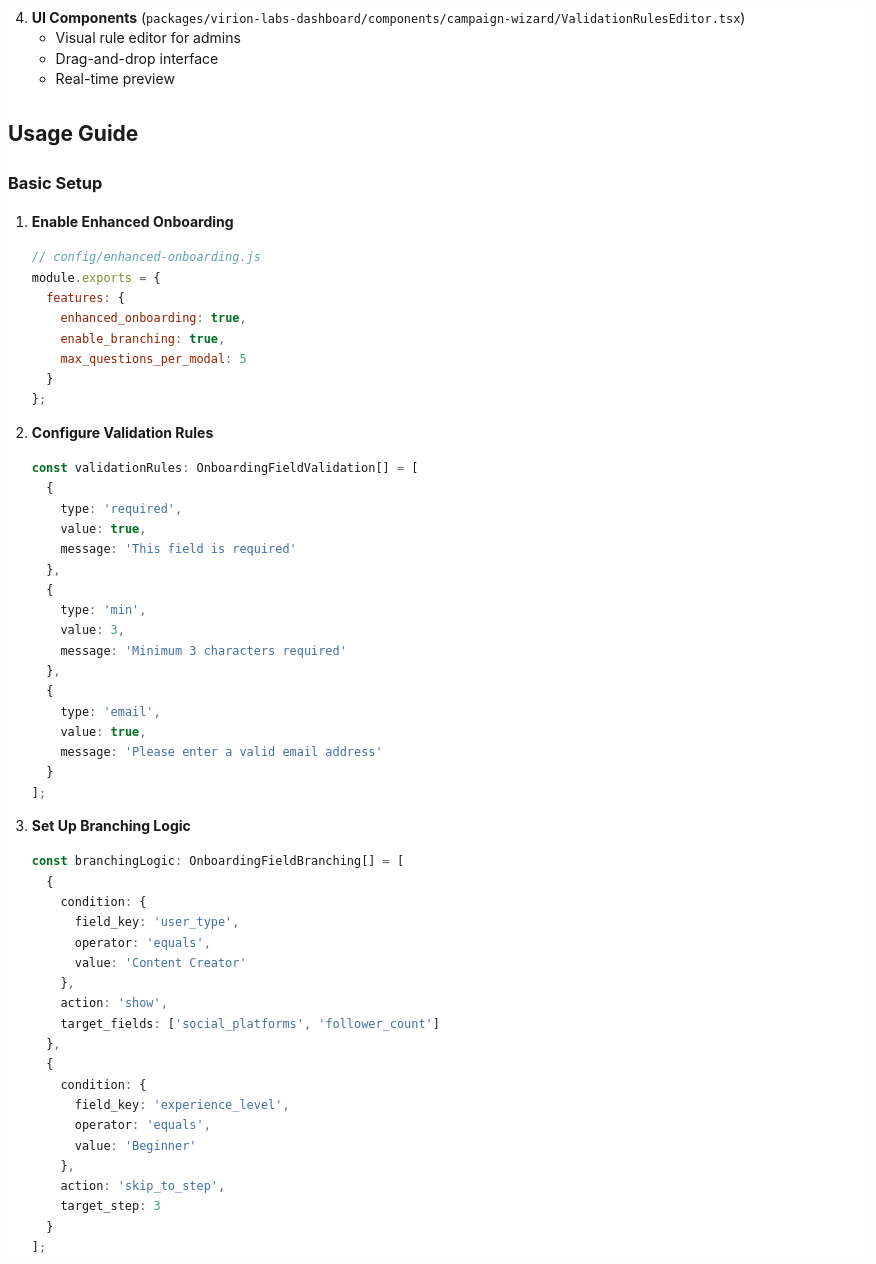4. **UI Components** (`packages/virion-labs-dashboard/components/campaign-wizard/ValidationRulesEditor.tsx`)
   - Visual rule editor for admins
   - Drag-and-drop interface
   - Real-time preview

## Usage Guide

### Basic Setup

1. **Enable Enhanced Onboarding**
   ```javascript
   // config/enhanced-onboarding.js
   module.exports = {
     features: {
       enhanced_onboarding: true,
       enable_branching: true,
       max_questions_per_modal: 5
     }
   };
   ```

2. **Configure Validation Rules**
   ```typescript
   const validationRules: OnboardingFieldValidation[] = [
     {
       type: 'required',
       value: true,
       message: 'This field is required'
     },
     {
       type: 'min',
       value: 3,
       message: 'Minimum 3 characters required'
     },
     {
       type: 'email',
       value: true,
       message: 'Please enter a valid email address'
     }
   ];
   ```

3. **Set Up Branching Logic**
   ```typescript
   const branchingLogic: OnboardingFieldBranching[] = [
     {
       condition: {
         field_key: 'user_type',
         operator: 'equals',
         value: 'Content Creator'
       },
       action: 'show',
       target_fields: ['social_platforms', 'follower_count']
     },
     {
       condition: {
         field_key: 'experience_level',
         operator: 'equals',
         value: 'Beginner'
       },
       action: 'skip_to_step',
       target_step: 3
     }
   ];
   ```